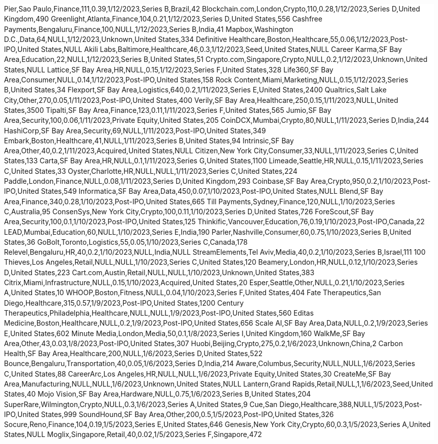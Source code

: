 Pier,Sao Paulo,Finance,111,0.39,1/12/2023,Series B,Brazil,42
Blockchain.com,London,Crypto,110,0.28,1/12/2023,Series D,United Kingdom,490
Greenlight,Atlanta,Finance,104,0.21,1/12/2023,Series D,United States,556
Cashfree Payments,Bengaluru,Finance,100,NULL,1/12/2023,Series B,India,41
Mapbox,Washington D.C.,Data,64,NULL,1/12/2023,Unknown,United States,334
Definitive Healthcare,Boston,Healthcare,55,0.06,1/12/2023,Post-IPO,United States,NULL
Akili Labs,Baltimore,Healthcare,46,0.3,1/12/2023,Seed,United States,NULL
Career Karma,SF Bay Area,Education,22,NULL,1/12/2023,Series B,United States,51
Crypto.com,Singapore,Crypto,NULL,0.2,1/12/2023,Unknown,United States,NULL
Lattice,SF Bay Area,HR,NULL,0.15,1/12/2023,Series F,United States,328
Life360,SF Bay Area,Consumer,NULL,0.14,1/12/2023,Post-IPO,United States,158
Rock Content,Miami,Marketing,NULL,0.15,1/12/2023,Series B,United States,34
Flexport,SF Bay Area,Logistics,640,0.2,1/11/2023,Series E,United States,2400
Qualtrics,Salt Lake City,Other,270,0.05,1/11/2023,Post-IPO,United States,400
Verily,SF Bay Area,Healthcare,250,0.15,1/11/2023,NULL,United States,3500
Tipalti,SF Bay Area,Finance,123,0.11,1/11/2023,Series F,United States,565
Jumio,SF Bay Area,Security,100,0.06,1/11/2023,Private Equity,United States,205
CoinDCX,Mumbai,Crypto,80,NULL,1/11/2023,Series D,India,244
HashiCorp,SF Bay Area,Security,69,NULL,1/11/2023,Post-IPO,United States,349
Embark,Boston,Healthcare,41,NULL,1/11/2023,Series B,United States,94
Intrinsic,SF Bay Area,Other,40,0.2,1/11/2023,Acquired,United States,NULL
Citizen,New York City,Consumer,33,NULL,1/11/2023,Series C,United States,133
Carta,SF Bay Area,HR,NULL,0.1,1/11/2023,Series G,United States,1100
Limeade,Seattle,HR,NULL,0.15,1/11/2023,Series C,United States,33
Oyster,Charlotte,HR,NULL,NULL,1/11/2023,Series C,United States,224
Paddle,London,Finance,NULL,0.08,1/11/2023,Series D,United Kingdom,293
Coinbase,SF Bay Area,Crypto,950,0.2,1/10/2023,Post-IPO,United States,549
Informatica,SF Bay Area,Data,450,0.07,1/10/2023,Post-IPO,United States,NULL
Blend,SF Bay Area,Finance,340,0.28,1/10/2023,Post-IPO,United States,665
Till Payments,Sydney,Finance,120,NULL,1/10/2023,Series C,Australia,95
ConsenSys,New York City,Crypto,100,0.11,1/10/2023,Series D,United States,726
ForeScout,SF Bay Area,Security,100,0.1,1/10/2023,Post-IPO,United States,125
Thinkific,Vancouver,Education,76,0.19,1/10/2023,Post-IPO,Canada,22
LEAD,Mumbai,Education,60,NULL,1/10/2023,Series E,India,190
Parler,Nashville,Consumer,60,0.75,1/10/2023,Series B,United States,36
GoBolt,Toronto,Logistics,55,0.05,1/10/2023,Series C,Canada,178
Relevel,Bengaluru,HR,40,0.2,1/10/2023,NULL,India,NULL
StreamElements,Tel Aviv,Media,40,0.2,1/10/2023,Series B,Israel,111
100 Thieves,Los Angeles,Retail,NULL,NULL,1/10/2023,Series C,United States,120
Beamery,London,HR,NULL,0.12,1/10/2023,Series D,United States,223
Cart.com,Austin,Retail,NULL,NULL,1/10/2023,Unknown,United States,383
Citrix,Miami,Infrastructure,NULL,0.15,1/10/2023,Acquired,United States,20
Esper,Seattle,Other,NULL,0.21,1/10/2023,Series A,United States,10
WHOOP,Boston,Fitness,NULL,0.04,1/10/2023,Series F,United States,404
Fate Therapeutics,San Diego,Healthcare,315,0.57,1/9/2023,Post-IPO,United States,1200
Century Therapeutics,Philadelphia,Healthcare,NULL,NULL,1/9/2023,Post-IPO,United States,560
Editas Medicine,Boston,Healthcare,NULL,0.2,1/9/2023,Post-IPO,United States,656
Scale AI,SF Bay Area,Data,NULL,0.2,1/9/2023,Series E,United States,602
Minute Media,London,Media,50,0.1,1/8/2023,Series I,United Kingdom,160
WalkMe,SF Bay Area,Other,43,0.03,1/8/2023,Post-IPO,United States,307
Huobi,Beijing,Crypto,275,0.2,1/6/2023,Unknown,China,2
Carbon Health,SF Bay Area,Healthcare,200,NULL,1/6/2023,Series D,United States,522
Bounce,Bengaluru,Transportation,40,0.05,1/6/2023,Series D,India,214
Aware,Columbus,Security,NULL,NULL,1/6/2023,Series C,United States,88
CareerArc,Los Angeles,HR,NULL,NULL,1/6/2023,Private Equity,United States,30
CreateMe,SF Bay Area,Manufacturing,NULL,NULL,1/6/2023,Unknown,United States,NULL
Lantern,Grand Rapids,Retail,NULL,1,1/6/2023,Seed,United States,40
Mojo Vision,SF Bay Area,Hardware,NULL,0.75,1/6/2023,Series B,United States,204
SuperRare,Wilmington,Crypto,NULL,0.3,1/6/2023,Series A,United States,9
Cue,San Diego,Healthcare,388,NULL,1/5/2023,Post-IPO,United States,999
SoundHound,SF Bay Area,Other,200,0.5,1/5/2023,Post-IPO,United States,326
Socure,Reno,Finance,104,0.19,1/5/2023,Series E,United States,646
Genesis,New York City,Crypto,60,0.3,1/5/2023,Series A,United States,NULL
Moglix,Singapore,Retail,40,0.02,1/5/2023,Series F,Singapore,472
